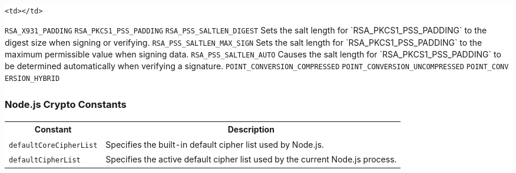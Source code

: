     <td></td>
  </tr>
  <tr>
    <td><code>RSA_X931_PADDING</code></td>
    <td></td>
  </tr>
  <tr>
    <td><code>RSA_PKCS1_PSS_PADDING</code></td>
    <td></td>
  </tr>
  <tr>
    <td><code>RSA_PSS_SALTLEN_DIGEST</code></td>
    <td>Sets the salt length for `RSA_PKCS1_PSS_PADDING` to the digest size
        when signing or verifying.</td>
  </tr>
  <tr>
    <td><code>RSA_PSS_SALTLEN_MAX_SIGN</code></td>
    <td>Sets the salt length for `RSA_PKCS1_PSS_PADDING` to the maximum
        permissible value when signing data.</td>
  </tr>
  <tr>
    <td><code>RSA_PSS_SALTLEN_AUTO</code></td>
    <td>Causes the salt length for `RSA_PKCS1_PSS_PADDING` to be determined
        automatically when verifying a signature.</td>
  </tr>
  <tr>
    <td><code>POINT_CONVERSION_COMPRESSED</code></td>
    <td></td>
  </tr>
  <tr>
    <td><code>POINT_CONVERSION_UNCOMPRESSED</code></td>
    <td></td>
  </tr>
  <tr>
    <td><code>POINT_CONVERSION_HYBRID</code></td>
    <td></td>
  </tr>
</table>

### Node.js Crypto Constants

<table>
  <tr>
    <th>Constant</th>
    <th>Description</th>
  </tr>
  <tr>
    <td><code>defaultCoreCipherList</code></td>
    <td>Specifies the built-in default cipher list used by Node.js.</td>
  </tr>
  <tr>
    <td><code>defaultCipherList</code></td>
    <td>Specifies the active default cipher list used by the current Node.js
    process.</td>
  </tr>
</table>
